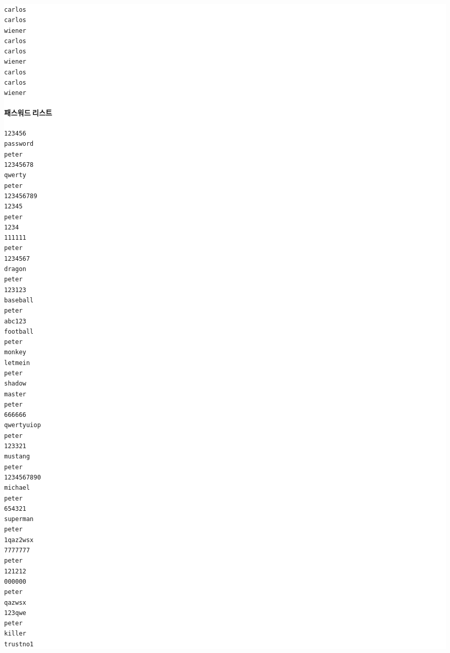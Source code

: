 ```
carlos
carlos
wiener
carlos
carlos
wiener
carlos
carlos
wiener
```

#### 패스워드 리스트
```
123456
password
peter
12345678
qwerty
peter
123456789
12345
peter
1234
111111
peter
1234567
dragon
peter
123123
baseball
peter
abc123
football
peter
monkey
letmein
peter
shadow
master
peter
666666
qwertyuiop
peter
123321
mustang
peter
1234567890
michael
peter
654321
superman
peter
1qaz2wsx
7777777
peter
121212
000000
peter
qazwsx
123qwe
peter
killer
trustno1
```